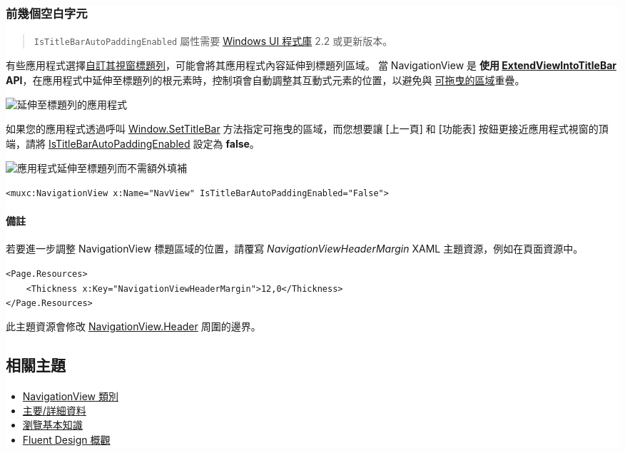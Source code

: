 
### <a name="top-whitespace"></a>前幾個空白字元

> `IsTitleBarAutoPaddingEnabled` 屬性需要 [Windows UI 程式庫](/uwp/toolkits/winui/) 2.2 或更新版本。

有些應用程式選擇[自訂其視窗標題列](../shell/title-bar.md)，可能會將其應用程式內容延伸到標題列區域。 當 NavigationView 是 **使用 [ExtendViewIntoTitleBar](/uwp/api/windows.applicationmodel.core.coreapplicationviewtitlebar.extendviewintotitlebar) API**，在應用程式中延伸至標題列的根元素時，控制項會自動調整其互動式元素的位置，以避免與 [可拖曳的區域](../shell/title-bar.md#draggable-regions)重疊。

![延伸至標題列的應用程式](images/navigation-view-with-titlebar-padding.png)

如果您的應用程式透過呼叫 [Window.SetTitleBar](/uwp/api/windows.ui.xaml.window.settitlebar) 方法指定可拖曳的區域，而您想要讓 [上一頁] 和 [功能表] 按鈕更接近應用程式視窗的頂端，請將 [IsTitleBarAutoPaddingEnabled](/uwp/api/microsoft.ui.xaml.controls.navigationview.istitlebarautopaddingenabled) 設定為 **false**。

![應用程式延伸至標題列而不需額外填補](images/navigation-view-no-titlebar-padding.png)

```Xaml
<muxc:NavigationView x:Name="NavView" IsTitleBarAutoPaddingEnabled="False">
```

#### <a name="remarks"></a>備註
若要進一步調整 NavigationView 標題區域的位置，請覆寫 *NavigationViewHeaderMargin* XAML 主題資源，例如在頁面資源中。

```Xaml
<Page.Resources>
    <Thickness x:Key="NavigationViewHeaderMargin">12,0</Thickness>
</Page.Resources>
```

此主題資源會修改 [NavigationView.Header](/uwp/api/windows.ui.xaml.controls.navigationview.header) 周圍的邊界。

## <a name="related-topics"></a>相關主題

- [NavigationView 類別](/uwp/api/windows.ui.xaml.controls.navigationview)
- [主要/詳細資料](master-details.md)
- [瀏覽基本知識](../basics/navigation-basics.md)
- [Fluent Design 概觀](/windows/apps/fluent-design-system)
